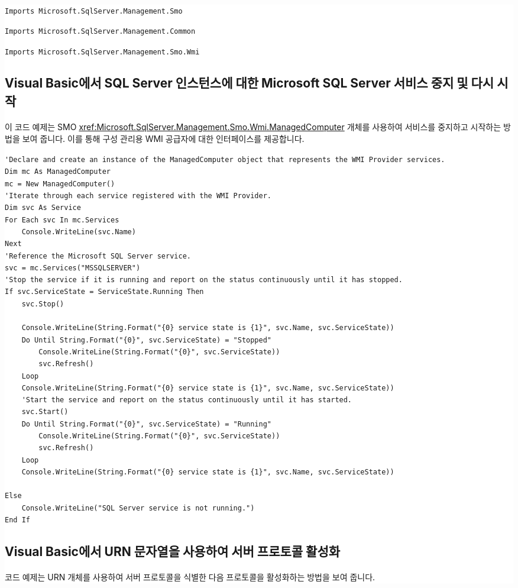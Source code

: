 `Imports Microsoft.SqlServer.Management.Smo`  
  
 `Imports Microsoft.SqlServer.Management.Common`  
  
 `Imports Microsoft.SqlServer.Management.Smo.Wmi`  
  
## <a name="stopping-and-restarting-the-microsoft-sql-server-service-to-the-instance-of-sql-server-in-visual-basic"></a>Visual Basic에서 SQL Server 인스턴스에 대한 Microsoft SQL Server 서비스 중지 및 다시 시작  
 이 코드 예제는 SMO <xref:Microsoft.SqlServer.Management.Smo.Wmi.ManagedComputer> 개체를 사용하여 서비스를 중지하고 시작하는 방법을 보여 줍니다. 이를 통해 구성 관리용 WMI 공급자에 대한 인터페이스를 제공합니다.  
  
```VBNET
'Declare and create an instance of the ManagedComputer object that represents the WMI Provider services.
Dim mc As ManagedComputer
mc = New ManagedComputer()
'Iterate through each service registered with the WMI Provider.
Dim svc As Service
For Each svc In mc.Services
    Console.WriteLine(svc.Name)
Next
'Reference the Microsoft SQL Server service.
svc = mc.Services("MSSQLSERVER")
'Stop the service if it is running and report on the status continuously until it has stopped.
If svc.ServiceState = ServiceState.Running Then
    svc.Stop()

    Console.WriteLine(String.Format("{0} service state is {1}", svc.Name, svc.ServiceState))
    Do Until String.Format("{0}", svc.ServiceState) = "Stopped"
        Console.WriteLine(String.Format("{0}", svc.ServiceState))
        svc.Refresh()
    Loop
    Console.WriteLine(String.Format("{0} service state is {1}", svc.Name, svc.ServiceState))
    'Start the service and report on the status continuously until it has started.
    svc.Start()
    Do Until String.Format("{0}", svc.ServiceState) = "Running"
        Console.WriteLine(String.Format("{0}", svc.ServiceState))
        svc.Refresh()
    Loop
    Console.WriteLine(String.Format("{0} service state is {1}", svc.Name, svc.ServiceState))

Else
    Console.WriteLine("SQL Server service is not running.")
End If
```
  
## <a name="enabling-a-server-protocol-using-a-urn-string-in-visual-basic"></a>Visual Basic에서 URN 문자열을 사용하여 서버 프로토콜 활성화  
 코드 예제는 URN 개체를 사용하여 서버 프로토콜을 식별한 다음 프로토콜을 활성화하는 방법을 보여 줍니다.  
  
